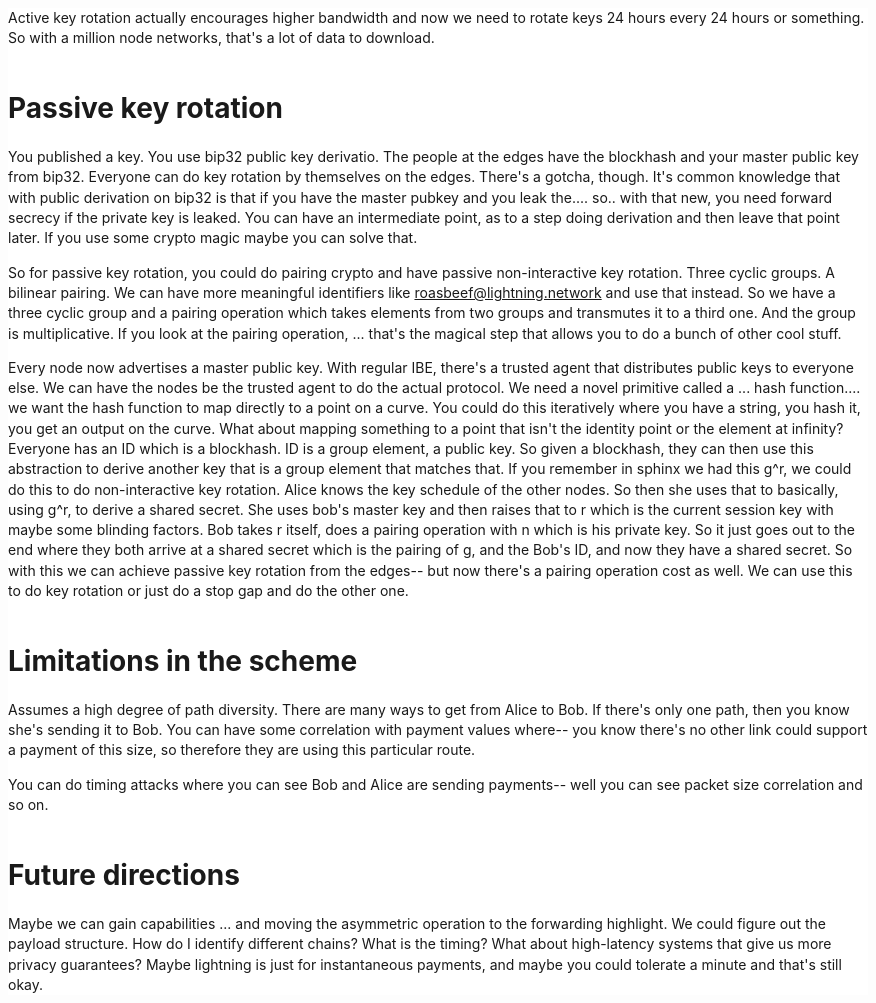Active key rotation actually encourages higher bandwidth and now we need to rotate keys 24 hours every 24 hours or something. So with a million node networks, that's a lot of data to download.

# Passive key rotation

You published a key. You use bip32 public key derivatio. The people at the edges have the blockhash and your master public key from bip32. Everyone can do key rotation by themselves on the edges. There's a gotcha, though. It's common knowledge that with public derivation on bip32 is that if you have the master pubkey and you leak the.... so.. with that new, you need forward secrecy if the private key is leaked. You can have an intermediate point, as to a step doing derivation and then leave that point later. If you use some crypto magic maybe you can solve that.

So for passive key rotation, you could do pairing crypto and have passive non-interactive key rotation. Three cyclic groups. A bilinear pairing. We can have more meaningful identifiers like roasbeef@lightning.network and use that instead. So we have a three cyclic group and a pairing operation which takes elements from two groups and transmutes it to a third one. And the group is multiplicative. If you look at the pairing operation, ... that's the magical step that allows you to do a bunch of other cool stuff.

Every node now advertises a master public key. With regular IBE, there's a trusted agent that distributes public keys to everyone else. We can have the nodes be the trusted agent to do the actual protocol. We need a novel primitive called a ... hash function.... we want the hash function to map directly to a point on a curve. You could do this iteratively where you have a string, you hash it, you get an output on the curve. What about mapping something to a point that isn't the identity point or the element at infinity? Everyone has an ID which is a blockhash. ID is a group element, a public key. So given a blockhash, they can then use this abstraction to derive another key that is a group element that matches that. If you remember in sphinx we had this g^r, we could do this to do non-interactive key rotation. Alice knows the key schedule of the other nodes. So then she uses that to basically, using g^r, to derive a shared secret. She uses bob's master key and then raises that to r which is the current session key with maybe some blinding factors. Bob takes r itself, does a pairing operation with n which is his private key. So it just goes out to the end where they both arrive at a shared secret which is the pairing of g, and the Bob's ID, and now they have a shared secret. So with this we can achieve passive key rotation from the edges-- but now there's a pairing operation cost as well. We can use this to do key rotation or just do a stop gap and do the other one.

# Limitations in the scheme

Assumes a high degree of path diversity. There are many ways to get from Alice to Bob. If there's only one path, then you know she's sending it to Bob. You can have some correlation with payment values where-- you know there's no other link could support a payment of this size, so therefore they are using this particular route.

You can do timing attacks where you can see Bob and Alice are sending payments-- well you can see packet size correlation and so on.

# Future directions

Maybe we can gain capabilities ... and moving the asymmetric operation to the forwarding highlight. We could figure out the payload structure. How do I identify different chains? What is the timing? What about high-latency systems that give us more privacy guarantees? Maybe lightning is just for instantaneous payments, and maybe you could tolerate a minute and that's still okay.
